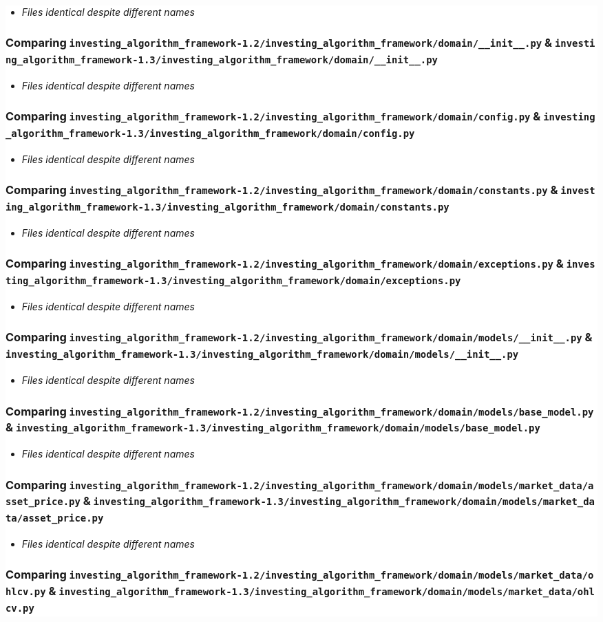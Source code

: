  * *Files identical despite different names*

### Comparing `investing_algorithm_framework-1.2/investing_algorithm_framework/domain/__init__.py` & `investing_algorithm_framework-1.3/investing_algorithm_framework/domain/__init__.py`

 * *Files identical despite different names*

### Comparing `investing_algorithm_framework-1.2/investing_algorithm_framework/domain/config.py` & `investing_algorithm_framework-1.3/investing_algorithm_framework/domain/config.py`

 * *Files identical despite different names*

### Comparing `investing_algorithm_framework-1.2/investing_algorithm_framework/domain/constants.py` & `investing_algorithm_framework-1.3/investing_algorithm_framework/domain/constants.py`

 * *Files identical despite different names*

### Comparing `investing_algorithm_framework-1.2/investing_algorithm_framework/domain/exceptions.py` & `investing_algorithm_framework-1.3/investing_algorithm_framework/domain/exceptions.py`

 * *Files identical despite different names*

### Comparing `investing_algorithm_framework-1.2/investing_algorithm_framework/domain/models/__init__.py` & `investing_algorithm_framework-1.3/investing_algorithm_framework/domain/models/__init__.py`

 * *Files identical despite different names*

### Comparing `investing_algorithm_framework-1.2/investing_algorithm_framework/domain/models/base_model.py` & `investing_algorithm_framework-1.3/investing_algorithm_framework/domain/models/base_model.py`

 * *Files identical despite different names*

### Comparing `investing_algorithm_framework-1.2/investing_algorithm_framework/domain/models/market_data/asset_price.py` & `investing_algorithm_framework-1.3/investing_algorithm_framework/domain/models/market_data/asset_price.py`

 * *Files identical despite different names*

### Comparing `investing_algorithm_framework-1.2/investing_algorithm_framework/domain/models/market_data/ohlcv.py` & `investing_algorithm_framework-1.3/investing_algorithm_framework/domain/models/market_data/ohlcv.py`
